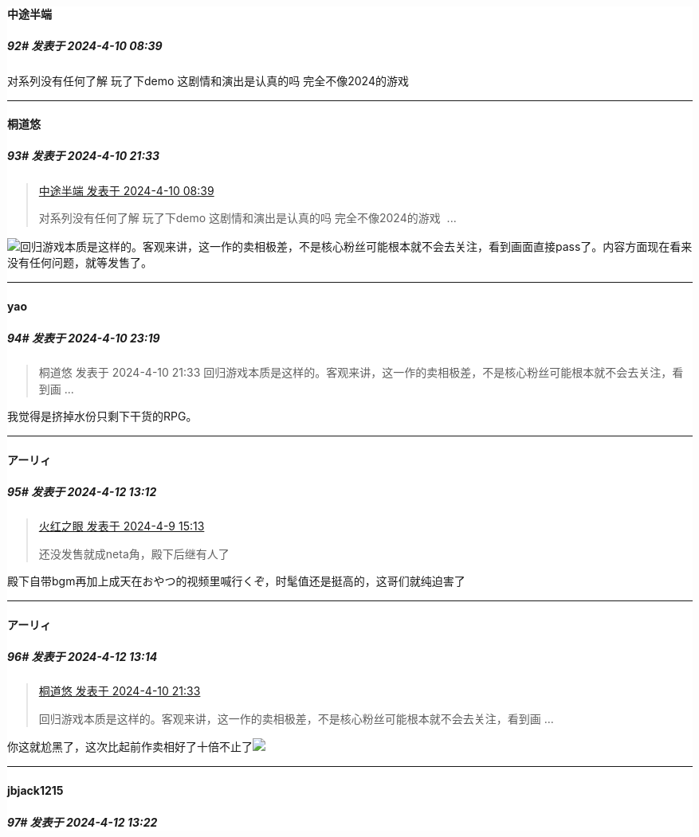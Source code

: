 ####  中途半端  
##### 92#       发表于 2024-4-10 08:39

对系列没有任何了解 玩了下demo 这剧情和演出是认真的吗 完全不像2024的游戏 


*****

####  桐道悠  
##### 93#       发表于 2024-4-10 21:33

<blockquote><a href="httphttps://bbs.saraba1st.com/2b/forum.php?mod=redirect&amp;goto=findpost&amp;pid=64542841&amp;ptid=2150951" target="_blank">中途半端 发表于 2024-4-10 08:39</a>

对系列没有任何了解 玩了下demo 这剧情和演出是认真的吗 完全不像2024的游戏  ...</blockquote>
<img src="https://static.saraba1st.com/image/smiley/face2017/067.png" referrerpolicy="no-referrer">回归游戏本质是这样的。客观来讲，这一作的卖相极差，不是核心粉丝可能根本就不会去关注，看到画面直接pass了。内容方面现在看来没有任何问题，就等发售了。


*****

####  yao  
##### 94#       发表于 2024-4-10 23:19

<blockquote>桐道悠 发表于 2024-4-10 21:33
回归游戏本质是这样的。客观来讲，这一作的卖相极差，不是核心粉丝可能根本就不会去关注，看到画 ...</blockquote>
我觉得是挤掉水份只剩下干货的RPG。


*****

####  アーリィ  
##### 95#       发表于 2024-4-12 13:12

<blockquote><a href="httphttps://bbs.saraba1st.com/2b/forum.php?mod=redirect&amp;goto=findpost&amp;pid=64536240&amp;ptid=2150951" target="_blank">火红之眼 发表于 2024-4-9 15:13</a>

还没发售就成neta角，殿下后继有人了</blockquote>
殿下自带bgm再加上成天在おやつ的视频里喊行くぞ，时髦值还是挺高的，这哥们就纯迫害了

*****

####  アーリィ  
##### 96#       发表于 2024-4-12 13:14

<blockquote><a href="httphttps://bbs.saraba1st.com/2b/forum.php?mod=redirect&amp;goto=findpost&amp;pid=64551778&amp;ptid=2150951" target="_blank">桐道悠 发表于 2024-4-10 21:33</a>

回归游戏本质是这样的。客观来讲，这一作的卖相极差，不是核心粉丝可能根本就不会去关注，看到画 ...</blockquote>
你这就尬黑了，这次比起前作卖相好了十倍不止了<img src="https://static.saraba1st.com/image/smiley/carton2017/096.gif" referrerpolicy="no-referrer">


*****

####  jbjack1215  
##### 97#       发表于 2024-4-12 13:22

